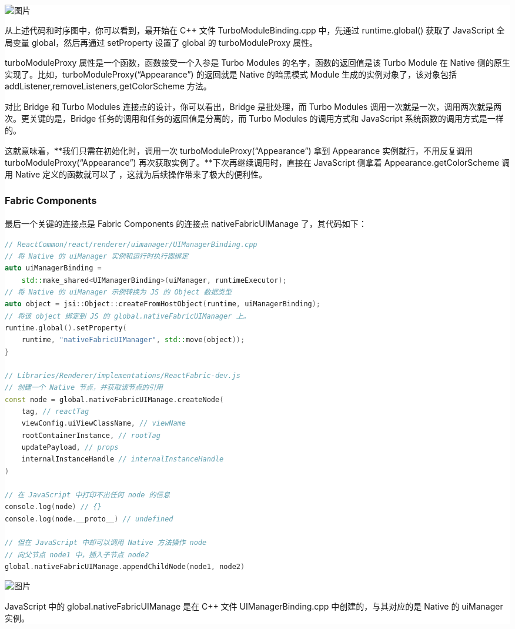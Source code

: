 ![图片](https://static001.geekbang.org/resource/image/01/09/013a7cf77ed973e1466b5c258522d809.png?wh=1908x1161)

从上述代码和时序图中，你可以看到，最开始在 C++ 文件 TurboModuleBinding.cpp 中，先通过 runtime.global() 获取了 JavaScript 全局变量 global，然后再通过 setProperty 设置了 global 的 turboModuleProxy 属性。

turboModuleProxy 属性是一个函数，函数接受一个入参是 Turbo Modules 的名字，函数的返回值是该 Turbo Module 在 Native 侧的原生实现了。比如，turboModuleProxy(“Appearance”) 的返回就是 Native 的暗黑模式 Module 生成的实例对象了，该对象包括 addListener,removeListeners,getColorScheme 方法。

对比 Bridge 和 Turbo Modules 连接点的设计，你可以看出，Bridge 是批处理，而 Turbo Modules 调用一次就是一次，调用两次就是两次。更关键的是，Bridge 任务的调用和任务的返回值是分离的，而 Turbo Modules 的调用方式和 JavaScript 系统函数的调用方式是一样的。

这就意味着，**我们只需在初始化时，调用一次 turboModuleProxy(“Appearance”) 拿到 Appearance 实例就行，不用反复调用 turboModuleProxy(“Appearance”) 再次获取实例了。**下次再继续调用时，直接在 JavaScript 侧拿着 Appearance.getColorScheme 调用 Native 定义的函数就可以了 ，这就为后续操作带来了极大的便利性。

### Fabric Components

最后一个关键的连接点是 Fabric Components 的连接点 nativeFabricUIManage 了，其代码如下：

```c++
// ReactCommon/react/renderer/uimanager/UIManagerBinding.cpp 
// 将 Native 的 uiManager 实例和运行时执行器绑定
auto uiManagerBinding =
    std::make_shared<UIManagerBinding>(uiManager, runtimeExecutor);
// 将 Native 的 uiManager 示例转换为 JS 的 Object 数据类型 
auto object = jsi::Object::createFromHostObject(runtime, uiManagerBinding);
// 将该 object 绑定到 JS 的 global.nativeFabricUIManager 上。
runtime.global().setProperty(
    runtime, "nativeFabricUIManager", std::move(object));
}

// Libraries/Renderer/implementations/ReactFabric-dev.js
// 创建一个 Native 节点，并获取该节点的引用
const node = global.nativeFabricUIManage.createNode(
    tag, // reactTag
    viewConfig.uiViewClassName, // viewName
    rootContainerInstance, // rootTag
    updatePayload, // props
    internalInstanceHandle // internalInstanceHandle
) 

// 在 JavaScript 中打印不出任何 node 的信息
console.log(node) // {}
console.log(node.__proto__) // undefined

// 但在 JavaScript 中却可以调用 Native 方法操作 node
// 向父节点 node1 中，插入子节点 node2
global.nativeFabricUIManage.appendChildNode(node1, node2)
```

![图片](https://static001.geekbang.org/resource/image/34/62/3415df54013f2868f23d35c99c58fd62.png?wh=1920x1082)

JavaScript 中的 global.nativeFabricUIManage 是在 C++ 文件 UIManagerBinding.cpp 中创建的，与其对应的是 Native 的 uiManager 实例。
